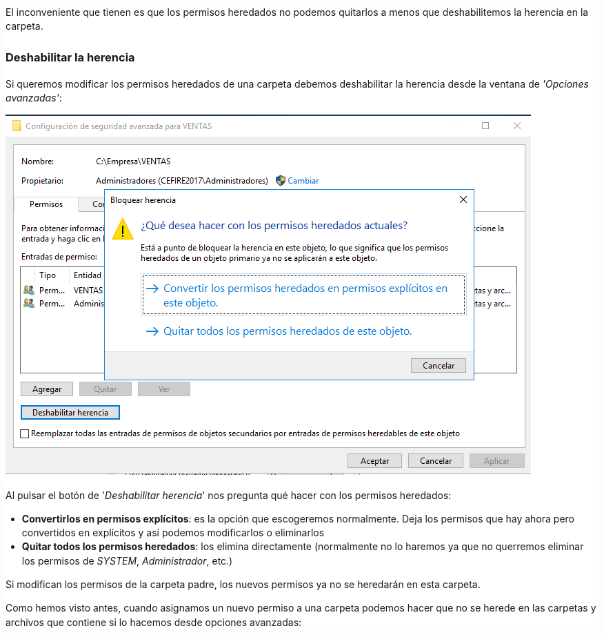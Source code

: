 El inconveniente que tienen es que los permisos heredados no podemos quitarlos a menos que deshabilitemos la herencia en la carpeta.

### Deshabilitar la herencia
Si queremos modificar los permisos heredados de una carpeta debemos deshabilitar la herencia desde la ventana de _'Opciones avanzadas'_:

![Deshabilitar la herencia](media/deshabherencia.png)

Al pulsar el botón de '_Deshabilitar herencia_' nos pregunta qué hacer con los permisos heredados:
- **Convertirlos en permisos explícitos**: es la opción que escogeremos normalmente. Deja los permisos que hay ahora pero convertidos en explícitos y así podemos modificarlos o eliminarlos
- **Quitar todos los permisos heredados**: los elimina directamente (normalmente no lo haremos ya que no querremos eliminar los permisos de _SYSTEM_, _Administrador_, etc.)

Si modifican los permisos de la carpeta padre, los nuevos permisos ya no se heredarán en esta carpeta.

Como hemos visto antes, cuando asignamos un nuevo permiso a una carpeta podemos hacer que no se herede en las carpetas y archivos que contiene si lo hacemos desde opciones avanzadas:
